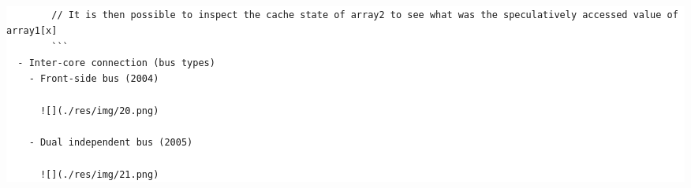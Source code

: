             // It is then possible to inspect the cache state of array2 to see what was the speculatively accessed value of array1[x]
            ```
      - Inter-core connection (bus types)
        - Front-side bus (2004)

          ![](./res/img/20.png)

        - Dual independent bus (2005)

          ![](./res/img/21.png)
